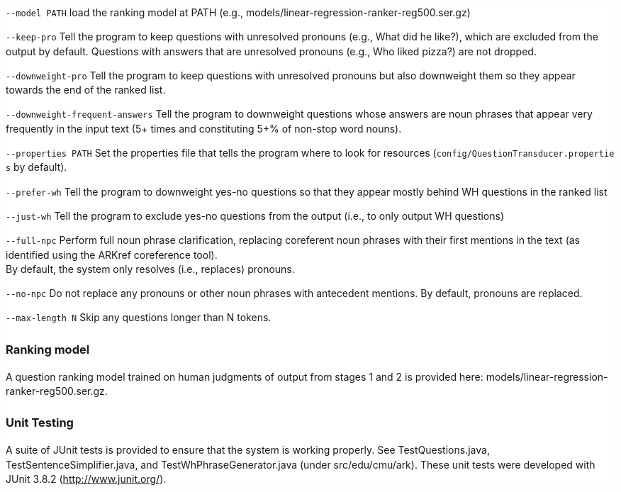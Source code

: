 `--model PATH`
load the ranking model at PATH 
(e.g., models/linear-regression-ranker-reg500.ser.gz)

`--keep-pro`
Tell the program to keep questions with unresolved pronouns 
(e.g., What did he like?), which are excluded from the output by
default.  Questions with answers that are unresolved pronouns
(e.g., Who liked pizza?) are not dropped.

`--downweight-pro`
Tell the program to keep questions with unresolved pronouns
but also downweight them so they appear towards the end of the ranked list.

`--downweight-frequent-answers`
Tell the program to downweight questions whose answers
are noun phrases that appear very frequently in the input text
(5+ times and constituting 5+% of non-stop word nouns).

`--properties PATH`
Set the properties file that tells the program
where to look for resources 
(`config/QuestionTransducer.properties` by default).

`--prefer-wh`
Tell the program to downweight yes-no questions so
that they appear mostly behind WH questions in the ranked list

`--just-wh`
Tell the program to exclude yes-no questions from 
the output (i.e., to only output WH questions)

`--full-npc`
Perform full noun phrase clarification, replacing coreferent noun
phrases with their first mentions in the text (as identified using
the ARKref coreference tool).  
By default, the system only resolves (i.e., replaces) pronouns.

`--no-npc`
Do not replace any pronouns or other noun phrases with antecedent mentions.
By default, pronouns are replaced.

`--max-length N`
Skip any questions longer than N tokens.

### Ranking model

A question ranking model trained on human judgments of output from stages 1 and 2 is provided here: 
models/linear-regression-ranker-reg500.ser.gz.

### Unit Testing

A suite of JUnit tests is provided to ensure that the system is working properly. 
See TestQuestions.java, TestSentenceSimplifier.java, and TestWhPhraseGenerator.java
(under src/edu/cmu/ark).  These unit tests were developed with JUnit 3.8.2 (http://www.junit.org/).
